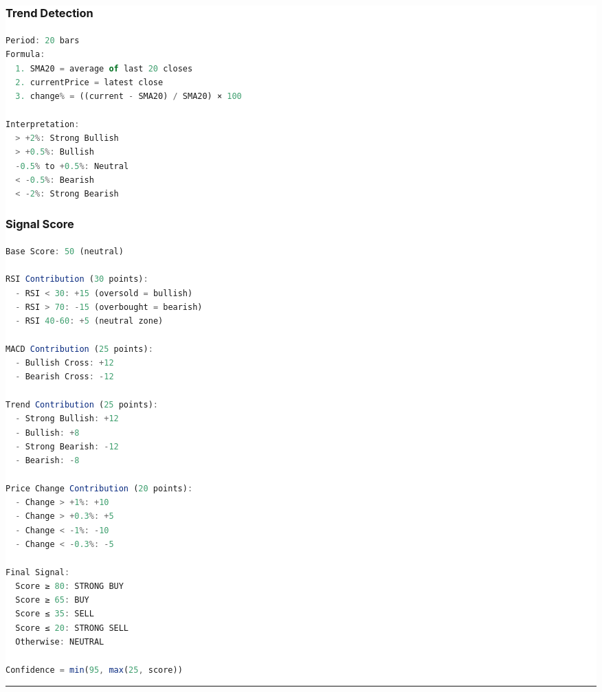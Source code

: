 
### Trend Detection
```javascript
Period: 20 bars
Formula:
  1. SMA20 = average of last 20 closes
  2. currentPrice = latest close
  3. change% = ((current - SMA20) / SMA20) × 100

Interpretation:
  > +2%: Strong Bullish
  > +0.5%: Bullish
  -0.5% to +0.5%: Neutral
  < -0.5%: Bearish
  < -2%: Strong Bearish
```

### Signal Score
```javascript
Base Score: 50 (neutral)

RSI Contribution (30 points):
  - RSI < 30: +15 (oversold = bullish)
  - RSI > 70: -15 (overbought = bearish)
  - RSI 40-60: +5 (neutral zone)

MACD Contribution (25 points):
  - Bullish Cross: +12
  - Bearish Cross: -12

Trend Contribution (25 points):
  - Strong Bullish: +12
  - Bullish: +8
  - Strong Bearish: -12
  - Bearish: -8

Price Change Contribution (20 points):
  - Change > +1%: +10
  - Change > +0.3%: +5
  - Change < -1%: -10
  - Change < -0.3%: -5

Final Signal:
  Score ≥ 80: STRONG BUY
  Score ≥ 65: BUY
  Score ≤ 35: SELL
  Score ≤ 20: STRONG SELL
  Otherwise: NEUTRAL

Confidence = min(95, max(25, score))
```

---